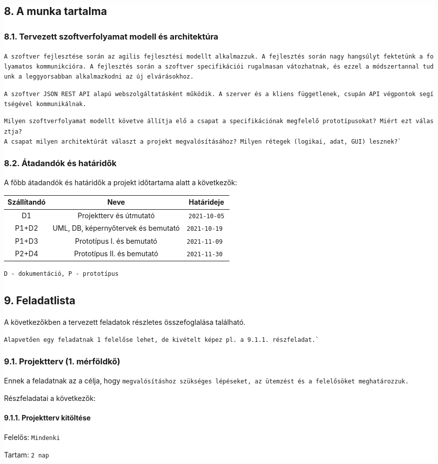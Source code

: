 ## 8. A munka tartalma

### 8.1. Tervezett szoftverfolyamat modell és architektúra

`A szoftver fejlesztése során az agilis fejlesztési modellt alkalmazzuk. A fejlesztés során nagy hangsúlyt fektetünk a folyamatos kommunikcióra. A fejlesztés során a szoftver specifikációi rugalmasan vátozhatnak, és ezzel a módszertannal tudunk a leggyorsabban alkalmazkodni az új elvárásokhoz.`

`A szoftver JSON REST API alapú webszolgáltatásként működik. A szerver és a kliens függetlenek, csupán API végpontok segítségével kommunikálnak.`

```
Milyen szoftverfolyamat modellt követve állítja elő a csapat a specifikációnak megfelelő prototípusokat? Miért ezt választja? 
A csapat milyen architektúrát választ a projekt megvalósításához? Milyen rétegek (logikai, adat, GUI) lesznek?`
```

### 8.2. Átadandók és határidők
A főbb átadandók és határidők a projekt időtartama alatt a következők:


| Szállítandó |                 Neve                |   Határideje  |
|:-----------:|:-----------------------------------:|:-------------:|
|      D1     |       Projektterv és útmutató       | `2021-10-05`  |
|    P1+D2    | UML, DB, képernyőtervek és bemutató | `2021-10-19 ` |
|    P1+D3    |      Prototípus I. és bemutató      | `2021-11-09 ` |
|    P2+D4    |      Prototípus II. és bemutató     | `2021-11-30 ` |

```
D - dokumentáció, P - prototípus
```

## 9. Feladatlista

A következőkben a tervezett feladatok részletes összefoglalása található.

```
Alapvetően egy feladatnak 1 felelőse lehet, de kivételt képez pl. a 9.1.1. részfeladat.`
```

### 9.1. Projektterv (1. mérföldkő)

Ennek a feladatnak az a célja, hogy `megvalósításhoz szükséges lépéseket, az ütemzést és a felelősöket meghatározzuk.`

Részfeladatai a következők:

#### 9.1.1. Projektterv kitöltése

Felelős: `Mindenki`

Tartam:  `2 nap`
